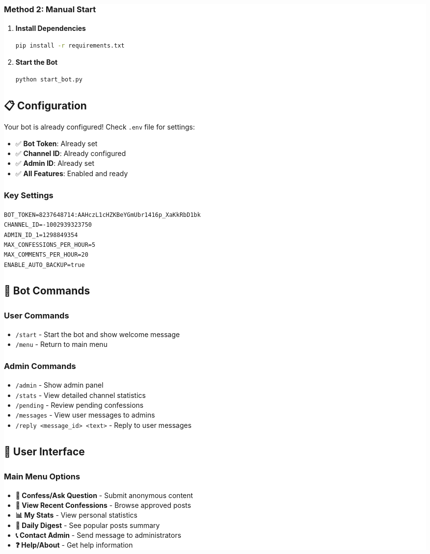 ### Method 2: Manual Start
1. **Install Dependencies**
   ```bash
   pip install -r requirements.txt
   ```

2. **Start the Bot**
   ```bash
   python start_bot.py
   ```

## 📋 Configuration

Your bot is already configured! Check `.env` file for settings:

- ✅ **Bot Token**: Already set
- ✅ **Channel ID**: Already configured  
- ✅ **Admin ID**: Already set
- ✅ **All Features**: Enabled and ready

### Key Settings
```env
BOT_TOKEN=8237648714:AAHczL1cHZKBeYGmUbr1416p_XaKkRbD1bk
CHANNEL_ID=-1002939323750
ADMIN_ID_1=1298849354
MAX_CONFESSIONS_PER_HOUR=5
MAX_COMMENTS_PER_HOUR=20
ENABLE_AUTO_BACKUP=true
```

## 🎯 Bot Commands

### User Commands
- `/start` - Start the bot and show welcome message
- `/menu` - Return to main menu

### Admin Commands
- `/admin` - Show admin panel
- `/stats` - View detailed channel statistics
- `/pending` - Review pending confessions
- `/messages` - View user messages to admins
- `/reply <message_id> <text>` - Reply to user messages

## 📱 User Interface

### Main Menu Options
- **🙊 Confess/Ask Question** - Submit anonymous content
- **📰 View Recent Confessions** - Browse approved posts
- **📊 My Stats** - View personal statistics
- **📅 Daily Digest** - See popular posts summary
- **📞 Contact Admin** - Send message to administrators
- **❓ Help/About** - Get help information
